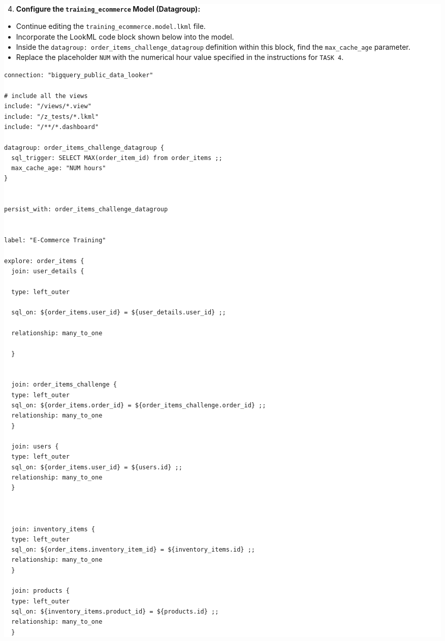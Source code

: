 4.  **Configure the `training_ecommerce` Model (Datagroup):**
  *   Continue editing the `training_ecommerce.model.lkml` file.
  *   Incorporate the LookML code block shown below into the model.
  *   Inside the `datagroup: order_items_challenge_datagroup` definition within this block, find the `max_cache_age` parameter.
  *   Replace the placeholder `NUM` with the numerical hour value specified in the instructions for `TASK 4`.

  ```lookml
  connection: "bigquery_public_data_looker"

  # include all the views
  include: "/views/*.view"
  include: "/z_tests/*.lkml"
  include: "/**/*.dashboard"

  datagroup: order_items_challenge_datagroup {
    sql_trigger: SELECT MAX(order_item_id) from order_items ;;
    max_cache_age: "NUM hours"
  }


  persist_with: order_items_challenge_datagroup


  label: "E-Commerce Training"

  explore: order_items {
    join: user_details {

    type: left_outer

    sql_on: ${order_items.user_id} = ${user_details.user_id} ;;

    relationship: many_to_one

    }


    join: order_items_challenge {
    type: left_outer
    sql_on: ${order_items.order_id} = ${order_items_challenge.order_id} ;;
    relationship: many_to_one
    }

    join: users {
    type: left_outer
    sql_on: ${order_items.user_id} = ${users.id} ;;
    relationship: many_to_one
    }



    join: inventory_items {
    type: left_outer
    sql_on: ${order_items.inventory_item_id} = ${inventory_items.id} ;;
    relationship: many_to_one
    }

    join: products {
    type: left_outer
    sql_on: ${inventory_items.product_id} = ${products.id} ;;
    relationship: many_to_one
    }
  ```